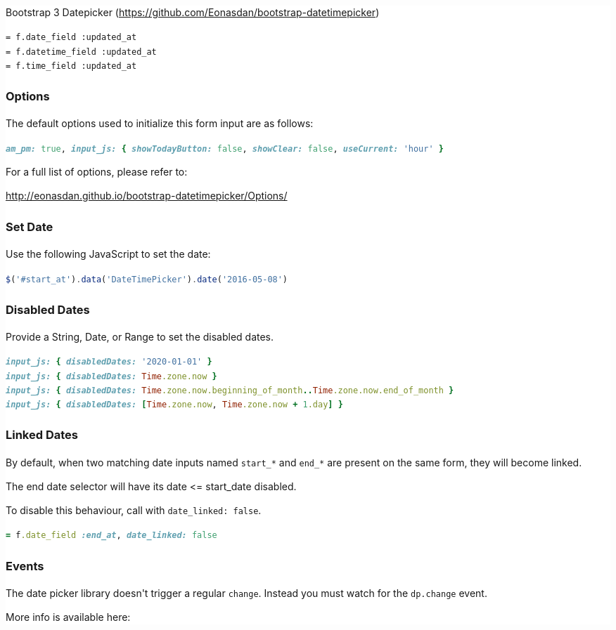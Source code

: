 Bootstrap 3 Datepicker (https://github.com/Eonasdan/bootstrap-datetimepicker)

```haml
= f.date_field :updated_at
= f.datetime_field :updated_at
= f.time_field :updated_at
```

### Options

The default options used to initialize this form input are as follows:

```ruby
am_pm: true, input_js: { showTodayButton: false, showClear: false, useCurrent: 'hour' }
```

For a full list of options, please refer to:

http://eonasdan.github.io/bootstrap-datetimepicker/Options/

### Set Date

Use the following JavaScript to set the date:

```javascript
$('#start_at').data('DateTimePicker').date('2016-05-08')
```

### Disabled Dates

Provide a String, Date, or Range to set the disabled dates.

```ruby
input_js: { disabledDates: '2020-01-01' }
input_js: { disabledDates: Time.zone.now }
input_js: { disabledDates: Time.zone.now.beginning_of_month..Time.zone.now.end_of_month }
input_js: { disabledDates: [Time.zone.now, Time.zone.now + 1.day] }
```

### Linked Dates

By default, when two matching date inputs named `start_*` and `end_*` are present on the same form, they will become linked.

The end date selector will have its date <= start_date disabled.

To disable this behaviour, call with `date_linked: false`.

```ruby
= f.date_field :end_at, date_linked: false
```

### Events

The date picker library doesn't trigger a regular `change`. Instead you must watch for the `dp.change` event.

More info is available here:
